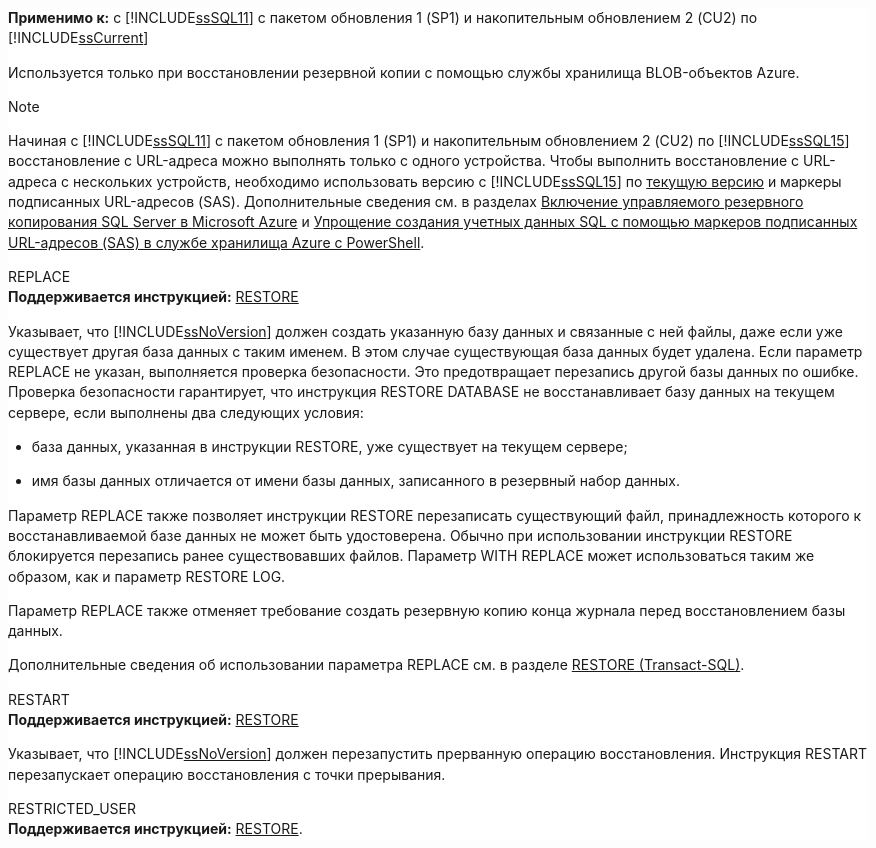 **Применимо к:** с [!INCLUDE[ssSQL11](../../includes/sssql11-md.md)] с пакетом обновления 1 (SP1) и накопительным обновлением 2 (CU2) по [!INCLUDE[ssCurrent](../../includes/sscurrent-md.md)]
  
 Используется только при восстановлении резервной копии с помощью службы хранилища BLOB-объектов Azure.  
  
> [!NOTE]  
>  Начиная с [!INCLUDE[ssSQL11](../../includes/sssql11-md.md)] с пакетом обновления 1 (SP1) и накопительным обновлением 2 (CU2) по [!INCLUDE[ssSQL15](../../includes/sssql15-md.md)] восстановление с URL-адреса можно выполнять только с одного устройства. Чтобы выполнить восстановление с URL-адреса с нескольких устройств, необходимо использовать версию с [!INCLUDE[ssSQL15](../../includes/sssql15-md.md)] по [текущую версию](http://go.microsoft.com/fwlink/p/?LinkId=299658) и маркеры подписанных URL-адресов (SAS). Дополнительные сведения см. в разделах [Включение управляемого резервного копирования SQL Server в Microsoft Azure](../../relational-databases/backup-restore/enable-sql-server-managed-backup-to-microsoft-azure.md) и [Упрощение создания учетных данных SQL с помощью маркеров подписанных URL-адресов (SAS) в службе хранилища Azure с PowerShell](http://blogs.msdn.com/b/sqlcat/archive/2015/03/21/simplifying-creation-sql-credentials-with-shared-access-signature-sas-keys-on-azure-storage-containers-with-powershell.aspx).  
  
 REPLACE  
 **Поддерживается инструкцией:** [RESTORE](../../t-sql/statements/restore-statements-transact-sql.md)  
  
 Указывает, что [!INCLUDE[ssNoVersion](../../includes/ssnoversion-md.md)] должен создать указанную базу данных и связанные с ней файлы, даже если уже существует другая база данных с таким именем. В этом случае существующая база данных будет удалена. Если параметр REPLACE не указан, выполняется проверка безопасности. Это предотвращает перезапись другой базы данных по ошибке. Проверка безопасности гарантирует, что инструкция RESTORE DATABASE не восстанавливает базу данных на текущем сервере, если выполнены два следующих условия:  
  
-   база данных, указанная в инструкции RESTORE, уже существует на текущем сервере;  
  
-   имя базы данных отличается от имени базы данных, записанного в резервный набор данных.  
  
 Параметр REPLACE также позволяет инструкции RESTORE перезаписать существующий файл, принадлежность которого к восстанавливаемой базе данных не может быть удостоверена. Обычно при использовании инструкции RESTORE блокируется перезапись ранее существовавших файлов. Параметр WITH REPLACE может использоваться таким же образом, как и параметр RESTORE LOG.  
  
 Параметр REPLACE также отменяет требование создать резервную копию конца журнала перед восстановлением базы данных.  
  
 Дополнительные сведения об использовании параметра REPLACE см. в разделе [RESTORE (Transact-SQL)](../../t-sql/statements/restore-statements-transact-sql.md).  
  
RESTART  
 **Поддерживается инструкцией:** [RESTORE](../../t-sql/statements/restore-statements-transact-sql.md)  
  
 Указывает, что [!INCLUDE[ssNoVersion](../../includes/ssnoversion-md.md)] должен перезапустить прерванную операцию восстановления. Инструкция RESTART перезапускает операцию восстановления с точки прерывания.  
  
RESTRICTED_USER  
 **Поддерживается инструкцией:** [RESTORE](../../t-sql/statements/restore-statements-transact-sql.md).  
  